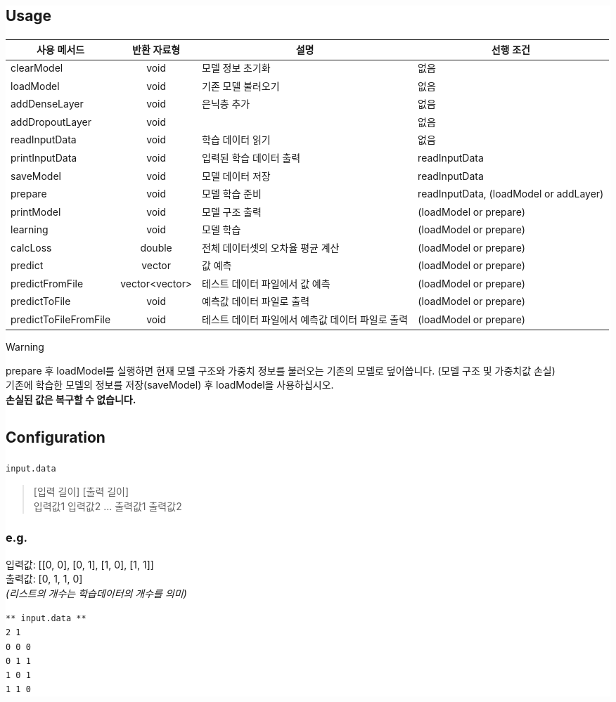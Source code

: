 ## Usage
|사용 메서드|반환 자료형|설명|선행 조건|
|---|:---:|---|---|
|clearModel|void|모델 정보 초기화|없음|
|loadModel|void|기존 모델 불러오기|없음|
|addDenseLayer|void|은닉층 추가|없음|
|addDropoutLayer|void||없음|
|readInputData|void|학습 데이터 읽기|없음|
|printInputData|void|입력된 학습 데이터 출력|readInputData|
|saveModel|void|모델 데이터 저장|readInputData|
|prepare|void|모델 학습 준비|readInputData, (loadModel or addLayer)|
|printModel|void|모델 구조 출력|(loadModel or prepare)|
|learning|void|모델 학습|(loadModel or prepare)|
|calcLoss|double|전체 데이터셋의 오차율 평균 계산|(loadModel or prepare)|
|predict|vector<double>|값 예측|(loadModel or prepare)|
|predictFromFile|vector<vector<double>>|테스트 데이터 파일에서 값 예측|(loadModel or prepare)|
|predictToFile|void|예측값 데이터 파일로 출력|(loadModel or prepare)|
|predictToFileFromFile|void|테스트 데이터 파일에서 예측값 데이터 파일로 출력|(loadModel or prepare)|

> [!WARNING]
> prepare 후 loadModel를 실행하면 현재 모델 구조와 가중치 정보를 불러오는 기존의 모델로 덮어씁니다. (모델 구조 및 가중치값 손실)  
> 기존에 학습한 모델의 정보를 저장(saveModel) 후 loadModel을 사용하십시오.  
> **손실된 값은 복구할 수 없습니다.**  

## Configuration
`input.data`
> [입력 길이] [출력 길이]  
> 입력값1 입력값2 ... 출력값1 출력값2

### e.g.  
입력값: [[0, 0], [0, 1], [1, 0], [1, 1]]  
출력값: [0, 1, 1, 0]  
_(리스트의 개수는 학습데이터의 개수를 의미)_  
```
** input.data **
2 1
0 0 0
0 1 1
1 0 1
1 1 0
```
